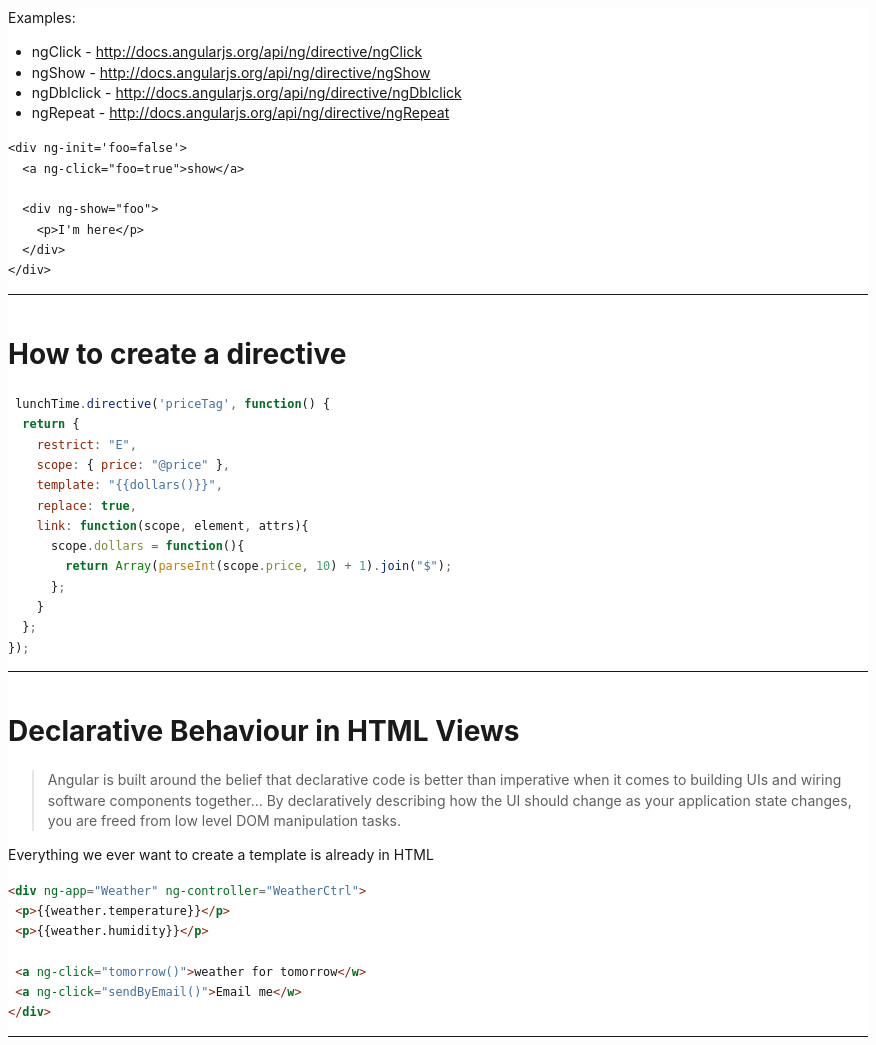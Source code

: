 Examples:

- ngClick - http://docs.angularjs.org/api/ng/directive/ngClick
- ngShow - http://docs.angularjs.org/api/ng/directive/ngShow
- ngDblclick - http://docs.angularjs.org/api/ng/directive/ngDblclick
- ngRepeat - http://docs.angularjs.org/api/ng/directive/ngRepeat

```
<div ng-init='foo=false'>
  <a ng-click="foo=true">show</a>

  <div ng-show="foo">
    <p>I'm here</p>
  </div>
</div>
```

---
# How to create a directive

```javascript
 lunchTime.directive('priceTag', function() {
  return {
    restrict: "E",
    scope: { price: "@price" },
    template: "{{dollars()}}",
    replace: true,
    link: function(scope, element, attrs){
      scope.dollars = function(){
        return Array(parseInt(scope.price, 10) + 1).join("$");
      };
    }
  };
});
```

---
# Declarative Behaviour in HTML Views

> Angular is built around the belief that declarative code is better than imperative when it comes to building UIs and wiring software components together... By declaratively describing how the UI should change as your application state changes, you are freed from low level DOM manipulation tasks.

Everything we ever want to create a template is already in HTML

```html
<div ng-app="Weather" ng-controller="WeatherCtrl">
 <p>{{weather.temperature}}</p>
 <p>{{weather.humidity}}</p>

 <a ng-click="tomorrow()">weather for tomorrow</w>
 <a ng-click="sendByEmail()">Email me</w>
</div>
```

---